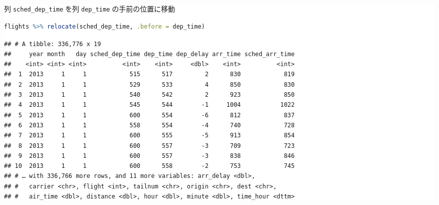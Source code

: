 列 `sched_dep_time` を列 `dep_time` の手前の位置に移動

``` r
flights %>% relocate(sched_dep_time, .before = dep_time)
```

    ## # A tibble: 336,776 x 19
    ##     year month   day sched_dep_time dep_time dep_delay arr_time sched_arr_time
    ##    <int> <int> <int>          <int>    <int>     <dbl>    <int>          <int>
    ##  1  2013     1     1            515      517         2      830            819
    ##  2  2013     1     1            529      533         4      850            830
    ##  3  2013     1     1            540      542         2      923            850
    ##  4  2013     1     1            545      544        -1     1004           1022
    ##  5  2013     1     1            600      554        -6      812            837
    ##  6  2013     1     1            558      554        -4      740            728
    ##  7  2013     1     1            600      555        -5      913            854
    ##  8  2013     1     1            600      557        -3      709            723
    ##  9  2013     1     1            600      557        -3      838            846
    ## 10  2013     1     1            600      558        -2      753            745
    ## # … with 336,766 more rows, and 11 more variables: arr_delay <dbl>,
    ## #   carrier <chr>, flight <int>, tailnum <chr>, origin <chr>, dest <chr>,
    ## #   air_time <dbl>, distance <dbl>, hour <dbl>, minute <dbl>, time_hour <dttm>
